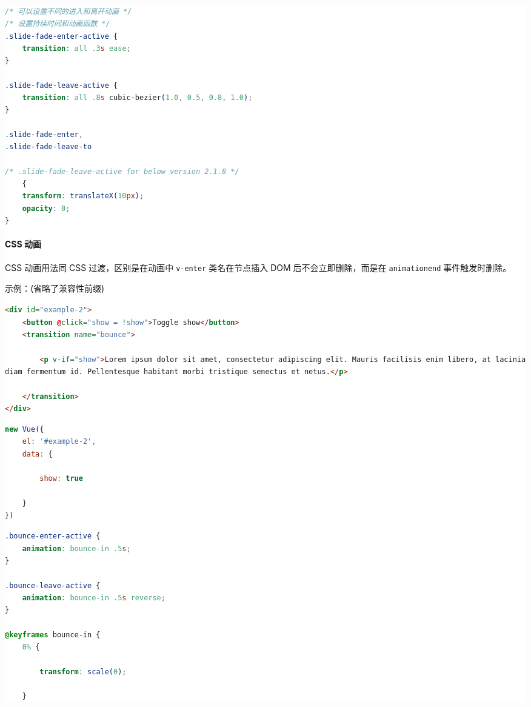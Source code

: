 ```css
/* 可以设置不同的进入和离开动画 */
/* 设置持续时间和动画函数 */
.slide-fade-enter-active {
    transition: all .3s ease;
}

.slide-fade-leave-active {
    transition: all .8s cubic-bezier(1.0, 0.5, 0.8, 1.0);
}

.slide-fade-enter,
.slide-fade-leave-to

/* .slide-fade-leave-active for below version 2.1.8 */
    {
    transform: translateX(10px);
    opacity: 0;
}
```

#### CSS 动画

CSS 动画用法同 CSS 过渡，区别是在动画中 `v-enter` 类名在节点插入 DOM 后不会立即删除，而是在 `animationend` 事件触发时删除。

示例：(省略了兼容性前缀)

```html
<div id="example-2">
    <button @click="show = !show">Toggle show</button>
    <transition name="bounce">

        <p v-if="show">Lorem ipsum dolor sit amet, consectetur adipiscing elit. Mauris facilisis enim libero, at lacinia diam fermentum id. Pellentesque habitant morbi tristique senectus et netus.</p>

    </transition>
</div>
```

```js
new Vue({
    el: '#example-2',
    data: {

        show: true

    }
})
```

```css
.bounce-enter-active {
    animation: bounce-in .5s;
}

.bounce-leave-active {
    animation: bounce-in .5s reverse;
}

@keyframes bounce-in {
    0% {

        transform: scale(0);

    }

```